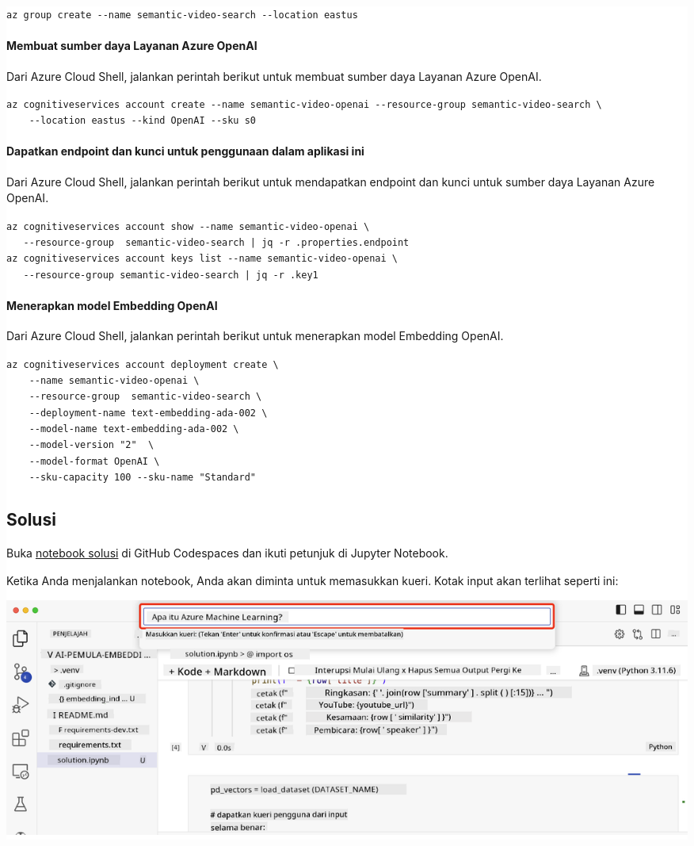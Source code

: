 ```shell
az group create --name semantic-video-search --location eastus
```

#### Membuat sumber daya Layanan Azure OpenAI

Dari Azure Cloud Shell, jalankan perintah berikut untuk membuat sumber daya Layanan Azure OpenAI.

```shell
az cognitiveservices account create --name semantic-video-openai --resource-group semantic-video-search \
    --location eastus --kind OpenAI --sku s0
```

#### Dapatkan endpoint dan kunci untuk penggunaan dalam aplikasi ini

Dari Azure Cloud Shell, jalankan perintah berikut untuk mendapatkan endpoint dan kunci untuk sumber daya Layanan Azure OpenAI.

```shell
az cognitiveservices account show --name semantic-video-openai \
   --resource-group  semantic-video-search | jq -r .properties.endpoint
az cognitiveservices account keys list --name semantic-video-openai \
   --resource-group semantic-video-search | jq -r .key1
```

#### Menerapkan model Embedding OpenAI

Dari Azure Cloud Shell, jalankan perintah berikut untuk menerapkan model Embedding OpenAI.

```shell
az cognitiveservices account deployment create \
    --name semantic-video-openai \
    --resource-group  semantic-video-search \
    --deployment-name text-embedding-ada-002 \
    --model-name text-embedding-ada-002 \
    --model-version "2"  \
    --model-format OpenAI \
    --sku-capacity 100 --sku-name "Standard"
```

## Solusi

Buka [notebook solusi](../../../08-building-search-applications/python/aoai-solution.ipynb) di GitHub Codespaces dan ikuti petunjuk di Jupyter Notebook.

Ketika Anda menjalankan notebook, Anda akan diminta untuk memasukkan kueri. Kotak input akan terlihat seperti ini:

![Kotak input untuk pengguna memasukkan kueri](../../../translated_images/notebook-search.31eabddd06254ea17ca4fe27dec0373d294da1abe4c1e8b7edc0dd31a18aeb9a.id.png)
